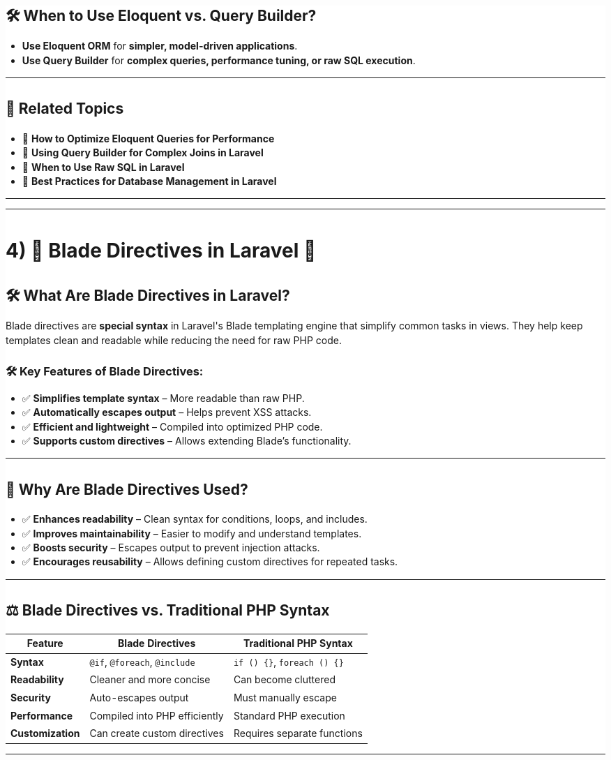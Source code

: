 ## 🛠 When to Use Eloquent vs. Query Builder?

- **Use Eloquent ORM** for **simpler, model-driven applications**.
- **Use Query Builder** for **complex queries, performance tuning, or raw SQL execution**.

---

## 📌 Related Topics

- 📌 **How to Optimize Eloquent Queries for Performance**
- 📌 **Using Query Builder for Complex Joins in Laravel**
- 📌 **When to Use Raw SQL in Laravel**
- 📌 **Best Practices for Database Management in Laravel**

---

---

# 4) 🌟 Blade Directives in Laravel 🚀

## 🛠 What Are Blade Directives in Laravel?

Blade directives are **special syntax** in Laravel's Blade templating engine that simplify common tasks in views. They help keep templates clean and readable while reducing the need for raw PHP code.

### 🛠 Key Features of Blade Directives:

- ✅ **Simplifies template syntax** – More readable than raw PHP.
- ✅ **Automatically escapes output** – Helps prevent XSS attacks.
- ✅ **Efficient and lightweight** – Compiled into optimized PHP code.
- ✅ **Supports custom directives** – Allows extending Blade’s functionality.

---

## 🎯 Why Are Blade Directives Used?

- ✅ **Enhances readability** – Clean syntax for conditions, loops, and includes.
- ✅ **Improves maintainability** – Easier to modify and understand templates.
- ✅ **Boosts security** – Escapes output to prevent injection attacks.
- ✅ **Encourages reusability** – Allows defining custom directives for repeated tasks.

---

## ⚖️ Blade Directives vs. Traditional PHP Syntax

| Feature           | Blade Directives              | Traditional PHP Syntax      |
| ----------------- | ----------------------------- | --------------------------- |
| **Syntax**        | `@if`, `@foreach`, `@include` | `if () {}`, `foreach () {}` |
| **Readability**   | Cleaner and more concise      | Can become cluttered        |
| **Security**      | Auto-escapes output           | Must manually escape        |
| **Performance**   | Compiled into PHP efficiently | Standard PHP execution      |
| **Customization** | Can create custom directives  | Requires separate functions |

---